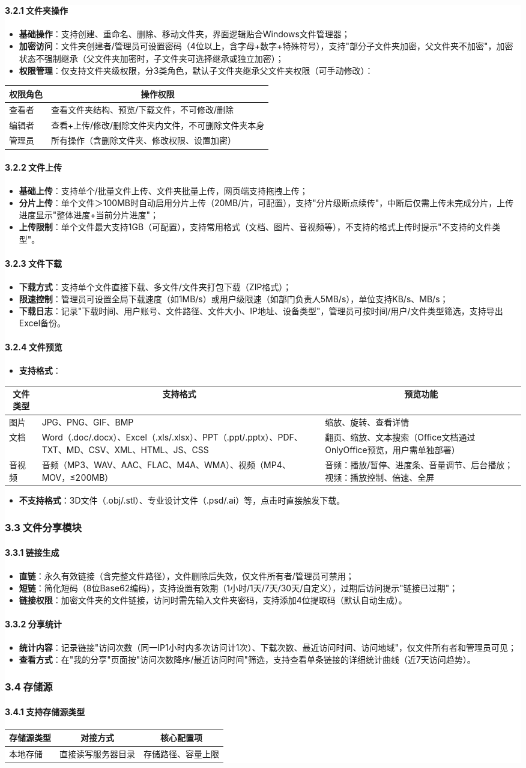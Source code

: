 #### 3.2.1 文件夹操作
- **基础操作**：支持创建、重命名、删除、移动文件夹，界面逻辑贴合Windows文件管理器；
- **加密访问**：文件夹创建者/管理员可设置密码（4位以上，含字母+数字+特殊符号），支持"部分子文件夹加密，父文件夹不加密"，加密状态不强制继承（父文件夹加密时，子文件夹可选择继承或独立加密）；
- **权限管理**：仅支持文件夹级权限，分3类角色，默认子文件夹继承父文件夹权限（可手动修改）：

| 权限角色 | 操作权限 |
|----------|----------|
| 查看者   | 查看文件夹结构、预览/下载文件，不可修改/删除 |
| 编辑者   | 查看+上传/修改/删除文件夹内文件，不可删除文件夹本身 |
| 管理员   | 所有操作（含删除文件夹、修改权限、设置加密） |

#### 3.2.2 文件上传
- **基础上传**：支持单个/批量文件上传、文件夹批量上传，网页端支持拖拽上传；
- **分片上传**：单个文件＞100MB时自动启用分片上传（20MB/片，可配置），支持"分片级断点续传"，中断后仅需上传未完成分片，上传进度显示"整体进度+当前分片进度"；
- **上传限制**：单个文件最大支持1GB（可配置），支持常用格式（文档、图片、音视频等），不支持的格式上传时提示"不支持的文件类型"。

#### 3.2.3 文件下载
- **下载方式**：支持单个文件直接下载、多文件/文件夹打包下载（ZIP格式）；
- **限速控制**：管理员可设置全局下载速度（如1MB/s）或用户级限速（如部门负责人5MB/s），单位支持KB/s、MB/s；
- **下载日志**：记录"下载时间、用户账号、文件路径、文件大小、IP地址、设备类型"，管理员可按时间/用户/文件类型筛选，支持导出Excel备份。

#### 3.2.4 文件预览
- **支持格式**：

| 文件类型 | 支持格式 | 预览功能 |
|----------|----------|----------|
| 图片     | JPG、PNG、GIF、BMP | 缩放、旋转、查看详情 |
| 文档     | Word（.doc/.docx）、Excel（.xls/.xlsx）、PPT（.ppt/.pptx）、PDF、TXT、MD、CSV、XML、HTML、JS、CSS | 翻页、缩放、文本搜索（Office文档通过OnlyOffice预览，用户需单独部署） |
| 音视频   | 音频（MP3、WAV、AAC、FLAC、M4A、WMA）、视频（MP4、MOV，≤200MB） | 音频：播放/暂停、进度条、音量调节、后台播放；视频：播放控制、倍速、全屏 |

- **不支持格式**：3D文件（.obj/.stl）、专业设计文件（.psd/.ai）等，点击时直接触发下载。

### 3.3 文件分享模块

#### 3.3.1 链接生成
- **直链**：永久有效链接（含完整文件路径），文件删除后失效，仅文件所有者/管理员可禁用；
- **短链**：简化短码（8位Base62编码），支持设置有效期（1小时/1天/7天/30天/自定义），过期后访问提示"链接已过期"；
- **链接权限**：加密文件夹的文件链接，访问时需先输入文件夹密码，支持添加4位提取码（默认自动生成）。

#### 3.3.2 分享统计
- **统计内容**：记录链接"访问次数（同一IP1小时内多次访问计1次）、下载次数、最近访问时间、访问地域"，仅文件所有者和管理员可见；
- **查看方式**：在"我的分享"页面按"访问次数降序/最近访问时间"筛选，支持查看单条链接的详细统计曲线（近7天访问趋势）。

### 3.4 存储源

#### 3.4.1 支持存储源类型
| 存储源类型 | 对接方式 | 核心配置项 |
|------------|----------|------------|
| 本地存储   | 直接读写服务器目录 | 存储路径、容量上限 |
